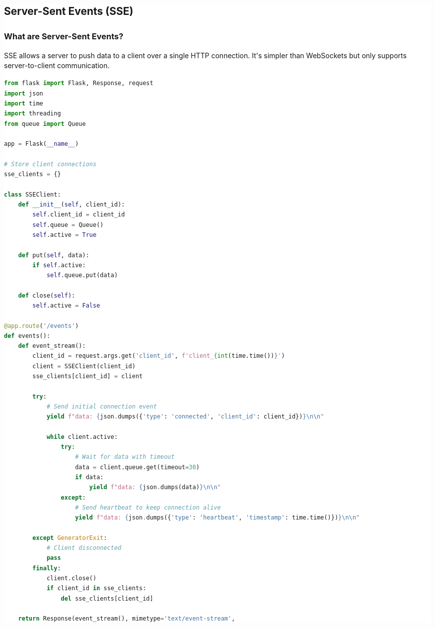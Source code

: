 
## Server-Sent Events (SSE)

### What are Server-Sent Events?

SSE allows a server to push data to a client over a single HTTP connection. It's simpler than WebSockets but only supports server-to-client communication.

```python
from flask import Flask, Response, request
import json
import time
import threading
from queue import Queue

app = Flask(__name__)

# Store client connections
sse_clients = {}

class SSEClient:
    def __init__(self, client_id):
        self.client_id = client_id
        self.queue = Queue()
        self.active = True
    
    def put(self, data):
        if self.active:
            self.queue.put(data)
    
    def close(self):
        self.active = False

@app.route('/events')
def events():
    def event_stream():
        client_id = request.args.get('client_id', f'client_{int(time.time())}')
        client = SSEClient(client_id)
        sse_clients[client_id] = client
        
        try:
            # Send initial connection event
            yield f"data: {json.dumps({'type': 'connected', 'client_id': client_id})}\n\n"
            
            while client.active:
                try:
                    # Wait for data with timeout
                    data = client.queue.get(timeout=30)
                    if data:
                        yield f"data: {json.dumps(data)}\n\n"
                except:
                    # Send heartbeat to keep connection alive
                    yield f"data: {json.dumps({'type': 'heartbeat', 'timestamp': time.time()})}\n\n"
        
        except GeneratorExit:
            # Client disconnected
            pass
        finally:
            client.close()
            if client_id in sse_clients:
                del sse_clients[client_id]
    
    return Response(event_stream(), mimetype='text/event-stream',
```